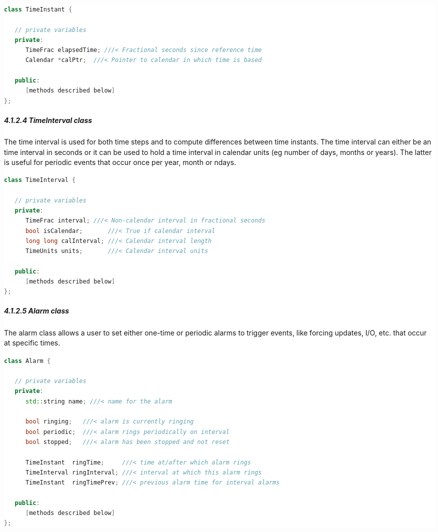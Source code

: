 ```c++
class TimeInstant {

   // private variables
   private:
      TimeFrac elapsedTime; ///< Fractional seconds since reference time
      Calendar *calPtr;  ///< Pointer to calendar in which time is based

   public:
      [methods described below]
};
```


##### 4.1.2.4 TimeInterval class

The time interval is used for both time steps and to compute
differences between time instants. The time interval can either
be an time interval in seconds or it can be used to hold a
time interval in calendar units (eg number of days, months or
years). The latter is useful for periodic events that occur
once per year, month or ndays.

```c++
class TimeInterval {

   // private variables
   private:
      TimeFrac interval; ///< Non-calendar interval in fractional seconds
      bool isCalendar;       ///< True if calendar interval
      long long calInterval; ///< Calendar interval length
      TimeUnits units;       ///< Calendar interval units

   public:
      [methods described below]
};
```


##### 4.1.2.5 Alarm class

The alarm class allows a user to set either one-time or periodic
alarms to trigger events, like forcing updates, I/O, etc. that
occur at specific times.

```c++
class Alarm {

   // private variables
   private:
      std::string name; ///< name for the alarm

      bool ringing;   ///< alarm is currently ringing
      bool periodic;  ///< alarm rings periodically on interval
      bool stopped;   ///< alarm has been stopped and not reset

      TimeInstant  ringTime;     ///< time at/after which alarm rings
      TimeInterval ringInterval; ///< interval at which this alarm rings
      TimeInstant  ringTimePrev; ///< previous alarm time for interval alarms

   public:
      [methods described below]
};
```
